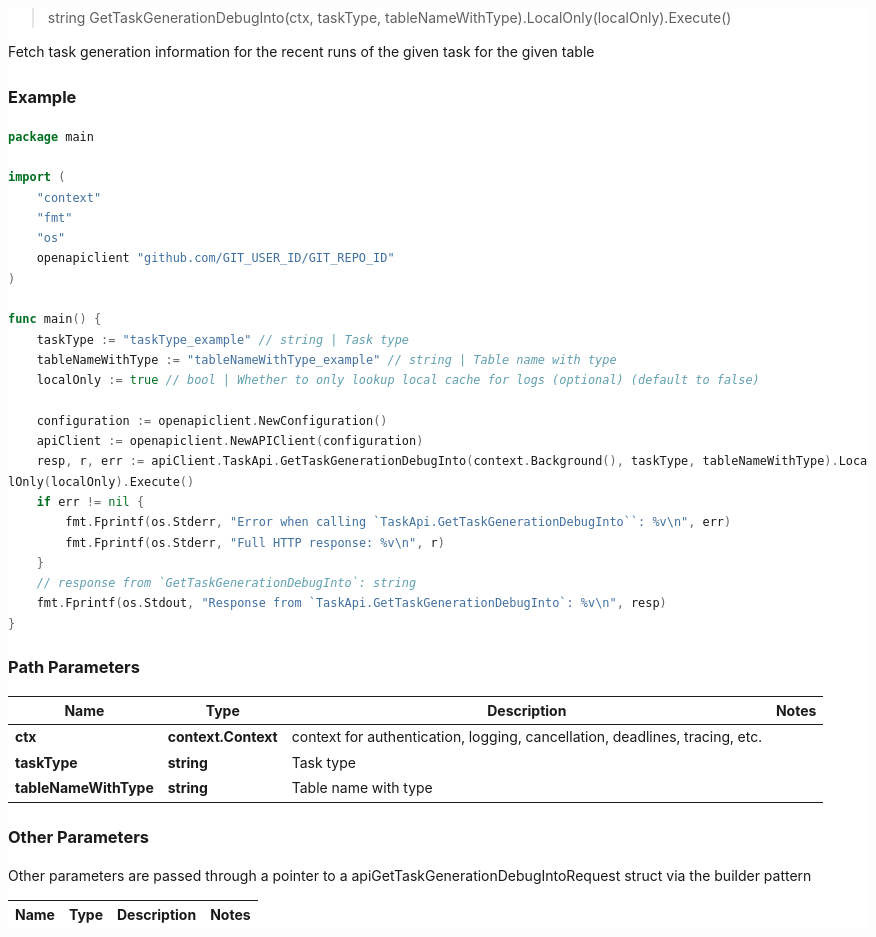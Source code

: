 > string GetTaskGenerationDebugInto(ctx, taskType, tableNameWithType).LocalOnly(localOnly).Execute()

Fetch task generation information for the recent runs of the given task for the given table

### Example

```go
package main

import (
    "context"
    "fmt"
    "os"
    openapiclient "github.com/GIT_USER_ID/GIT_REPO_ID"
)

func main() {
    taskType := "taskType_example" // string | Task type
    tableNameWithType := "tableNameWithType_example" // string | Table name with type
    localOnly := true // bool | Whether to only lookup local cache for logs (optional) (default to false)

    configuration := openapiclient.NewConfiguration()
    apiClient := openapiclient.NewAPIClient(configuration)
    resp, r, err := apiClient.TaskApi.GetTaskGenerationDebugInto(context.Background(), taskType, tableNameWithType).LocalOnly(localOnly).Execute()
    if err != nil {
        fmt.Fprintf(os.Stderr, "Error when calling `TaskApi.GetTaskGenerationDebugInto``: %v\n", err)
        fmt.Fprintf(os.Stderr, "Full HTTP response: %v\n", r)
    }
    // response from `GetTaskGenerationDebugInto`: string
    fmt.Fprintf(os.Stdout, "Response from `TaskApi.GetTaskGenerationDebugInto`: %v\n", resp)
}
```

### Path Parameters


Name | Type | Description  | Notes
------------- | ------------- | ------------- | -------------
**ctx** | **context.Context** | context for authentication, logging, cancellation, deadlines, tracing, etc.
**taskType** | **string** | Task type | 
**tableNameWithType** | **string** | Table name with type | 

### Other Parameters

Other parameters are passed through a pointer to a apiGetTaskGenerationDebugIntoRequest struct via the builder pattern


Name | Type | Description  | Notes
------------- | ------------- | ------------- | -------------
